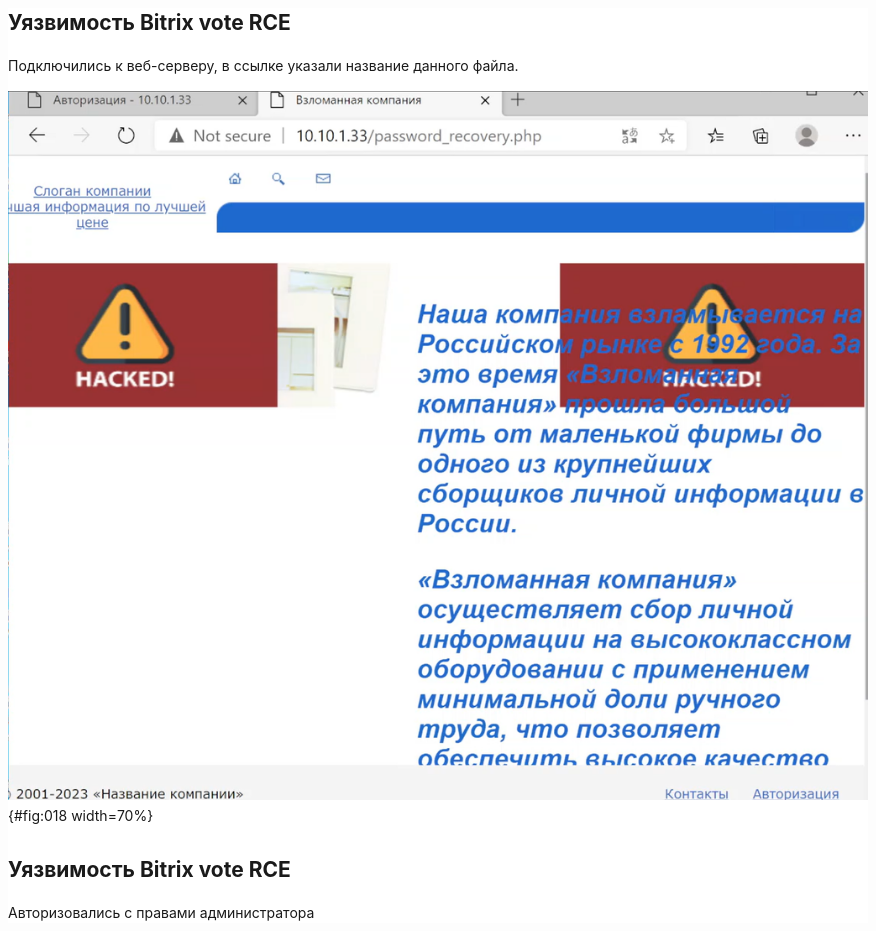 ## Уязвимость Bitrix vote RCE

Подключились к веб-серверу, в ссылке указали название данного файла. 

![Deface веб-сервера](image/18.png){#fig:018 width=70%}

## Уязвимость Bitrix vote RCE

Авторизовались с правами администратора 
